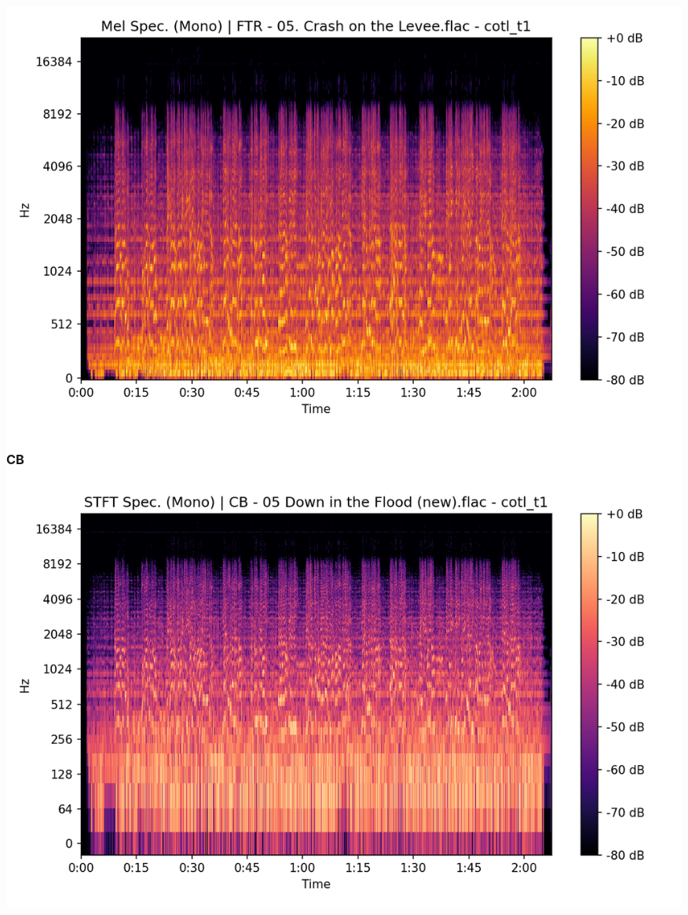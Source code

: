![Mel Spectrogram (Mono)](../assets/songs/cotl_t1/cotl_t1-FTR_melspec_Mono.png)

### CB

![STFT Spectrogram (Mono)](../assets/songs/cotl_t1/cotl_t1-CB_spectrogram_Mono.png)
